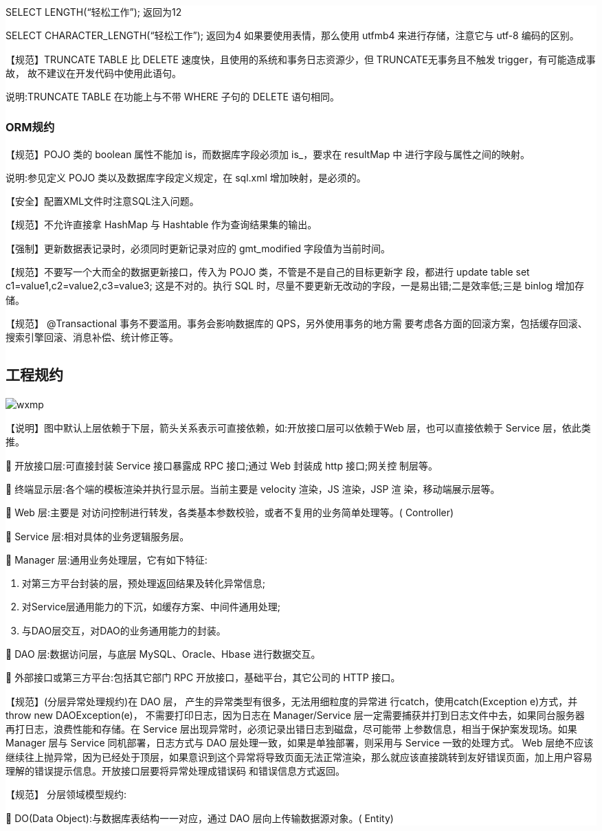 SELECT LENGTH(“轻松工作”); 返回为12

SELECT CHARACTER_LENGTH(“轻松工作”); 返回为4 如果要使用表情，那么使用 utfmb4 来进行存储，注意它与 utf-8 编码的区别。

【规范】TRUNCATE TABLE 比 DELETE 速度快，且使用的系统和事务日志资源少，但 TRUNCATE无事务且不触发 trigger，有可能造成事故， 故不建议在开发代码中使用此语句。

说明:TRUNCATE TABLE 在功能上与不带 WHERE 子句的 DELETE 语句相同。

### ORM规约

【规范】POJO 类的 boolean 属性不能加 is，而数据库字段必须加 is_，要求在 resultMap 中 进行字段与属性之间的映射。

说明:参见定义 POJO 类以及数据库字段定义规定，在 sql.xml 增加映射，是必须的。

【安全】配置XML文件时注意SQL注入问题。

【规范】不允许直接拿 HashMap 与 Hashtable 作为查询结果集的输出。

【强制】更新数据表记录时，必须同时更新记录对应的 gmt_modified 字段值为当前时间。

【规范】不要写一个大而全的数据更新接口，传入为 POJO 类，不管是不是自己的目标更新字 段，都进行 update table set c1=value1,c2=value2,c3=value3; 这是不对的。执行 SQL 时，尽量不要更新无改动的字段，一是易出错;二是效率低;三是 binlog 增加存储。

【规范】 @Transactional 事务不要滥用。事务会影响数据库的 QPS，另外使用事务的地方需 要考虑各方面的回滚方案，包括缓存回滚、搜索引擎回滚、消息补偿、统计修正等。

## 工程规约

<img class= "zoom-custom-imgs" :src="$withBase('/assets/img/dev/standard/intro-1.png')" alt="wxmp">


【说明】图中默认上层依赖于下层，箭头关系表示可直接依赖，如:开放接口层可以依赖于Web 层，也可以直接依赖于 Service 层，依此类推。

 开放接口层:可直接封装 Service 接口暴露成 RPC 接口;通过 Web 封装成 http 接口;网关控 制层等。

 终端显示层:各个端的模板渲染并执行显示层。当前主要是 velocity 渲染，JS 渲染，JSP 渲 染，移动端展示层等。

 Web 层:主要是 对访问控制进行转发，各类基本参数校验，或者不复用的业务简单处理等。( Controller)

 Service 层:相对具体的业务逻辑服务层。

 Manager 层:通用业务处理层，它有如下特征:

1) 对第三方平台封装的层，预处理返回结果及转化异常信息;

2) 对Service层通用能力的下沉，如缓存方案、中间件通用处理;

3) 与DAO层交互，对DAO的业务通用能力的封装。

 DAO 层:数据访问层，与底层 MySQL、Oracle、Hbase 进行数据交互。

 外部接口或第三方平台:包括其它部门 RPC 开放接口，基础平台，其它公司的 HTTP 接口。

【规范】(分层异常处理规约)在 DAO 层， 产生的异常类型有很多，无法用细粒度的异常进 行catch，使用catch(Exception e)方式，并throw new DAOException(e)， 不需要打印日志，因为日志在 Manager/Service 层一定需要捕获并打到日志文件中去，如果同台服务器 再打日志，浪费性能和存储。在 Service 层出现异常时，必须记录出错日志到磁盘，尽可能带 上参数信息，相当于保护案发现场。如果 Manager 层与 Service 同机部署，日志方式与 DAO 层处理一致，如果是单独部署，则采用与 Service 一致的处理方式。 Web 层绝不应该继续往上抛异常，因为已经处于顶层，如果意识到这个异常将导致页面无法正常渲染，那么就应该直接跳转到友好错误页面，加上用户容易理解的错误提示信息。开放接口层要将异常处理成错误码 和错误信息方式返回。

【规范】 分层领域模型规约:

 DO(Data Object):与数据库表结构一一对应，通过 DAO 层向上传输数据源对象。( Entity)
